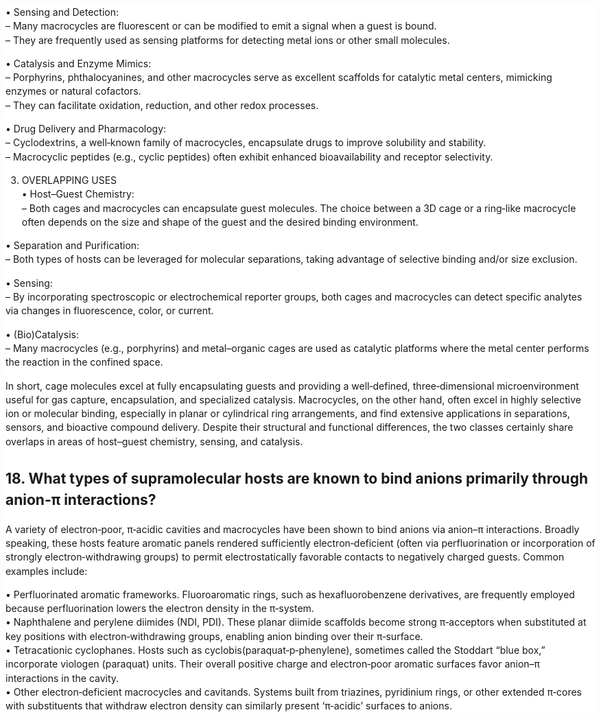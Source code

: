 • Sensing and Detection:  
  – Many macrocycles are fluorescent or can be modified to emit a signal when a guest is bound.  
  – They are frequently used as sensing platforms for detecting metal ions or other small molecules.  

• Catalysis and Enzyme Mimics:  
  – Porphyrins, phthalocyanines, and other macrocycles serve as excellent scaffolds for catalytic metal centers, mimicking enzymes or natural cofactors.  
  – They can facilitate oxidation, reduction, and other redox processes.  

• Drug Delivery and Pharmacology:  
  – Cyclodextrins, a well‐known family of macrocycles, encapsulate drugs to improve solubility and stability.  
  – Macrocyclic peptides (e.g., cyclic peptides) often exhibit enhanced bioavailability and receptor selectivity.  

3) OVERLAPPING USES  
• Host–Guest Chemistry:  
  – Both cages and macrocycles can encapsulate guest molecules. The choice between a 3D cage or a ring‐like macrocycle often depends on the size and shape of the guest and the desired binding environment.  

• Separation and Purification:  
  – Both types of hosts can be leveraged for molecular separations, taking advantage of selective binding and/or size exclusion.  

• Sensing:  
  – By incorporating spectroscopic or electrochemical reporter groups, both cages and macrocycles can detect specific analytes via changes in fluorescence, color, or current.  

• (Bio)Catalysis:  
  – Many macrocycles (e.g., porphyrins) and metal–organic cages are used as catalytic platforms where the metal center performs the reaction in the confined space.  

In short, cage molecules excel at fully encapsulating guests and providing a well‐defined, three‐dimensional microenvironment useful for gas capture, encapsulation, and specialized catalysis. Macrocycles, on the other hand, often excel in highly selective ion or molecular binding, especially in planar or cylindrical ring arrangements, and find extensive applications in separations, sensors, and bioactive compound delivery. Despite their structural and functional differences, the two classes certainly share overlaps in areas of host–guest chemistry, sensing, and catalysis.

## 18. What types of supramolecular hosts are known to bind anions primarily through anion-π interactions?

A variety of electron‐poor, π‐acidic cavities and macrocycles have been shown to bind anions via anion–π interactions. Broadly speaking, these hosts feature aromatic panels rendered sufficiently electron‐deficient (often via perfluorination or incorporation of strongly electron‐withdrawing groups) to permit electrostatically favorable contacts to negatively charged guests. Common examples include:

• Perfluorinated aromatic frameworks. Fluoroaromatic rings, such as hexafluorobenzene derivatives, are frequently employed because perfluorination lowers the electron density in the π‐system.  
• Naphthalene and perylene diimides (NDI, PDI). These planar diimide scaffolds become strong π‐acceptors when substituted at key positions with electron‐withdrawing groups, enabling anion binding over their π‐surface.  
• Tetracationic cyclophanes. Hosts such as cyclobis(paraquat‐p‐phenylene), sometimes called the Stoddart “blue box,” incorporate viologen (paraquat) units. Their overall positive charge and electron‐poor aromatic surfaces favor anion–π interactions in the cavity.  
• Other electron‐deficient macrocycles and cavitands. Systems built from triazines, pyridinium rings, or other extended π‐cores with substituents that withdraw electron density can similarly present ‘π‐acidic’ surfaces to anions.
